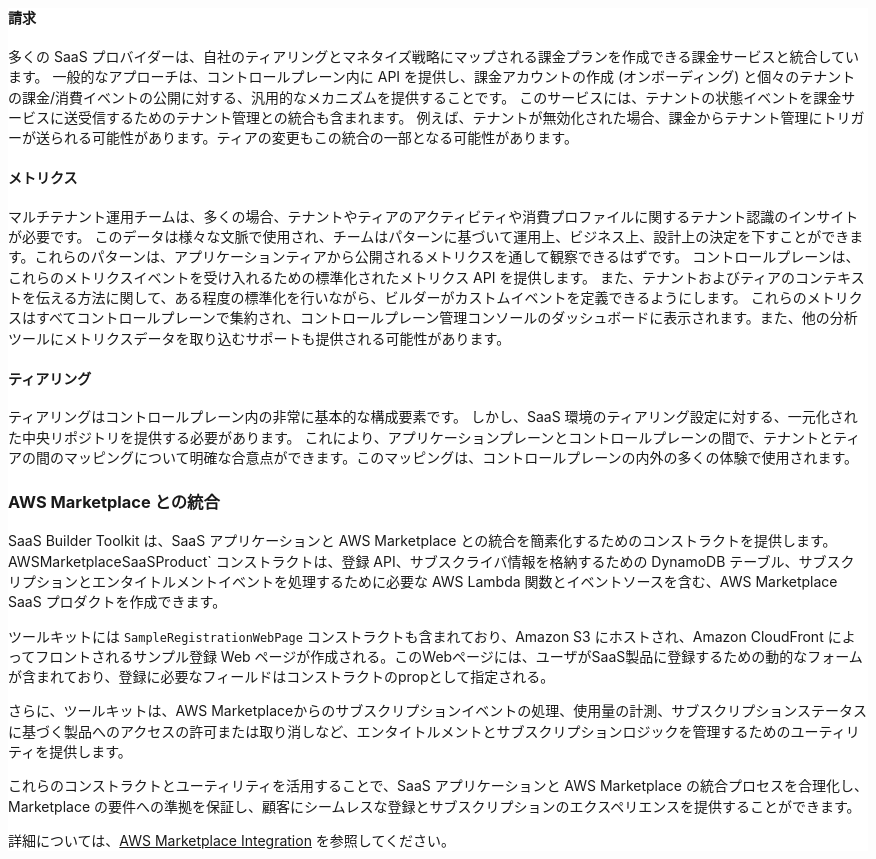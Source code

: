 #### 請求

多くの SaaS プロバイダーは、自社のティアリングとマネタイズ戦略にマップされる課金プランを作成できる課金サービスと統合しています。 一般的なアプローチは、コントロールプレーン内に API を提供し、課金アカウントの作成 (オンボーディング) と個々のテナントの課金/消費イベントの公開に対する、汎用的なメカニズムを提供することです。 このサービスには、テナントの状態イベントを課金サービスに送受信するためのテナント管理との統合も含まれます。 例えば、テナントが無効化された場合、課金からテナント管理にトリガーが送られる可能性があります。ティアの変更もこの統合の一部となる可能性があります。

#### メトリクス

マルチテナント運用チームは、多くの場合、テナントやティアのアクティビティや消費プロファイルに関するテナント認識のインサイトが必要です。 このデータは様々な文脈で使用され、チームはパターンに基づいて運用上、ビジネス上、設計上の決定を下すことができます。これらのパターンは、アプリケーションティアから公開されるメトリクスを通して観察できるはずです。 コントロールプレーンは、これらのメトリクスイベントを受け入れるための標準化されたメトリクス API を提供します。 また、テナントおよびティアのコンテキストを伝える方法に関して、ある程度の標準化を行いながら、ビルダーがカストムイベントを定義できるようにします。 これらのメトリクスはすべてコントロールプレーンで集約され、コントロールプレーン管理コンソールのダッシュボードに表示されます。また、他の分析ツールにメトリクスデータを取り込むサポートも提供される可能性があります。

#### ティアリング

ティアリングはコントロールプレーン内の非常に基本的な構成要素です。 しかし、SaaS 環境のティアリング設定に対する、一元化された中央リポジトリを提供する必要があります。 これにより、アプリケーションプレーンとコントロールプレーンの間で、テナントとティアの間のマッピングについて明確な合意点ができます。このマッピングは、コントロールプレーンの内外の多くの体験で使用されます。

### AWS Marketplace との統合

SaaS Builder Toolkit は、SaaS アプリケーションと AWS Marketplace との統合を簡素化するためのコンストラクトを提供します。AWSMarketplaceSaaSProduct` コンストラクトは、登録 API、サブスクライバ情報を格納するための DynamoDB テーブル、サブスクリプションとエンタイトルメントイベントを処理するために必要な AWS Lambda 関数とイベントソースを含む、AWS Marketplace SaaS プロダクトを作成できます。

ツールキットには `SampleRegistrationWebPage` コンストラクトも含まれており、Amazon S3 にホストされ、Amazon CloudFront によってフロントされるサンプル登録 Web ページが作成される。このWebページには、ユーザがSaaS製品に登録するための動的なフォームが含まれており、登録に必要なフィールドはコンストラクトのpropとして指定される。

さらに、ツールキットは、AWS Marketplaceからのサブスクリプションイベントの処理、使用量の計測、サブスクリプションステータスに基づく製品へのアクセスの許可または取り消しなど、エンタイトルメントとサブスクリプションロジックを管理するためのユーティリティを提供します。

これらのコンストラクトとユーティリティを活用することで、SaaS アプリケーションと AWS Marketplace の統合プロセスを合理化し、Marketplace の要件への準拠を保証し、顧客にシームレスな登録とサブスクリプションのエクスペリエンスを提供することができます。

詳細については、[AWS Marketplace Integration](/docs/public/marketplace-integration.md) を参照してください。
